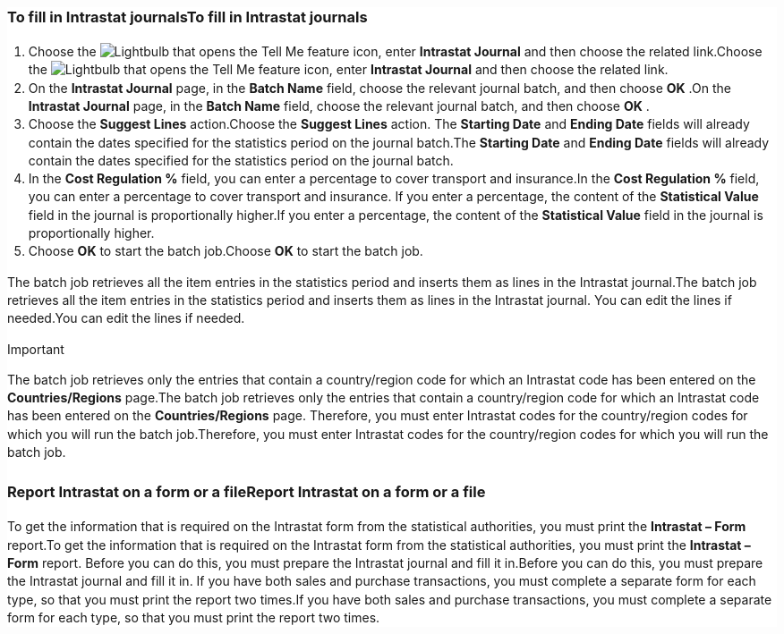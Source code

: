 ### <a name="to-fill-in-intrastat-journals"></a><span data-ttu-id="bfbf1-171">To fill in Intrastat journals</span><span class="sxs-lookup"><span data-stu-id="bfbf1-171">To fill in Intrastat journals</span></span>  
1. <span data-ttu-id="bfbf1-172">Choose the ![Lightbulb that opens the Tell Me feature](media/ui-search/search_small.png "Tell me what you want to do") icon, enter **Intrastat Journal** and then choose the related link.</span><span class="sxs-lookup"><span data-stu-id="bfbf1-172">Choose the ![Lightbulb that opens the Tell Me feature](media/ui-search/search_small.png "Tell me what you want to do") icon, enter **Intrastat Journal** and then choose the related link.</span></span>  
2. <span data-ttu-id="bfbf1-173">On the **Intrastat Journal** page, in the **Batch Name** field, choose the relevant journal batch, and then choose **OK** .</span><span class="sxs-lookup"><span data-stu-id="bfbf1-173">On the **Intrastat Journal** page, in the **Batch Name** field, choose the relevant journal batch, and then choose **OK** .</span></span>  
3. <span data-ttu-id="bfbf1-174">Choose the **Suggest Lines** action.</span><span class="sxs-lookup"><span data-stu-id="bfbf1-174">Choose the **Suggest Lines** action.</span></span> <span data-ttu-id="bfbf1-175">The **Starting Date** and **Ending Date** fields will already contain the dates specified for the statistics period on the journal batch.</span><span class="sxs-lookup"><span data-stu-id="bfbf1-175">The **Starting Date** and **Ending Date** fields will already contain the dates specified for the statistics period on the journal batch.</span></span>  
4. <span data-ttu-id="bfbf1-176">In the **Cost Regulation %** field, you can enter a percentage to cover transport and insurance.</span><span class="sxs-lookup"><span data-stu-id="bfbf1-176">In the **Cost Regulation %** field, you can enter a percentage to cover transport and insurance.</span></span> <span data-ttu-id="bfbf1-177">If you enter a percentage, the content of the **Statistical Value** field in the journal is proportionally higher.</span><span class="sxs-lookup"><span data-stu-id="bfbf1-177">If you enter a percentage, the content of the **Statistical Value** field in the journal is proportionally higher.</span></span>  
5. <span data-ttu-id="bfbf1-178">Choose **OK** to start the batch job.</span><span class="sxs-lookup"><span data-stu-id="bfbf1-178">Choose **OK** to start the batch job.</span></span>  

<span data-ttu-id="bfbf1-179">The batch job retrieves all the item entries in the statistics period and inserts them as lines in the Intrastat journal.</span><span class="sxs-lookup"><span data-stu-id="bfbf1-179">The batch job retrieves all the item entries in the statistics period and inserts them as lines in the Intrastat journal.</span></span> <span data-ttu-id="bfbf1-180">You can edit the lines if needed.</span><span class="sxs-lookup"><span data-stu-id="bfbf1-180">You can edit the lines if needed.</span></span>  

> [!IMPORTANT]  
>  <span data-ttu-id="bfbf1-181">The batch job retrieves only the entries that contain a country/region code for which an Intrastat code has been entered on the **Countries/Regions** page.</span><span class="sxs-lookup"><span data-stu-id="bfbf1-181">The batch job retrieves only the entries that contain a country/region code for which an Intrastat code has been entered on the **Countries/Regions** page.</span></span> <span data-ttu-id="bfbf1-182">Therefore, you must enter Intrastat codes for the country/region codes for which you will run the batch job.</span><span class="sxs-lookup"><span data-stu-id="bfbf1-182">Therefore, you must enter Intrastat codes for the country/region codes for which you will run the batch job.</span></span>  

### <a name="report-intrastat-on-a-form-or-a-file"></a><span data-ttu-id="bfbf1-183">Report Intrastat on a form or a file</span><span class="sxs-lookup"><span data-stu-id="bfbf1-183">Report Intrastat on a form or a file</span></span>
<span data-ttu-id="bfbf1-184">To get the information that is required on the Intrastat form from the statistical authorities, you must print the **Intrastat – Form** report.</span><span class="sxs-lookup"><span data-stu-id="bfbf1-184">To get the information that is required on the Intrastat form from the statistical authorities, you must print the **Intrastat – Form** report.</span></span> <span data-ttu-id="bfbf1-185">Before you can do this, you must prepare the Intrastat journal and fill it in.</span><span class="sxs-lookup"><span data-stu-id="bfbf1-185">Before you can do this, you must prepare the Intrastat journal and fill it in.</span></span> <span data-ttu-id="bfbf1-186">If you have both sales and purchase transactions, you must complete a separate form for each type, so that you must print the report two times.</span><span class="sxs-lookup"><span data-stu-id="bfbf1-186">If you have both sales and purchase transactions, you must complete a separate form for each type, so that you must print the report two times.</span></span>  
